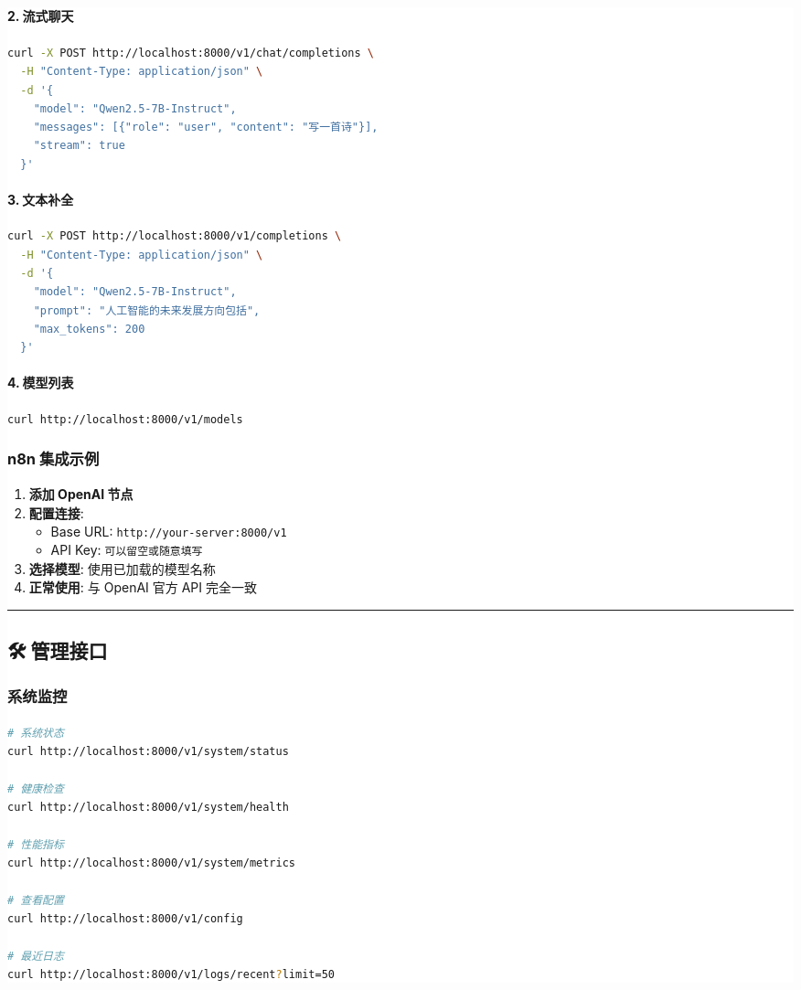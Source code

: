 #### 2. 流式聊天
```bash
curl -X POST http://localhost:8000/v1/chat/completions \
  -H "Content-Type: application/json" \
  -d '{
    "model": "Qwen2.5-7B-Instruct",
    "messages": [{"role": "user", "content": "写一首诗"}],
    "stream": true
  }'
```

#### 3. 文本补全
```bash
curl -X POST http://localhost:8000/v1/completions \
  -H "Content-Type: application/json" \
  -d '{
    "model": "Qwen2.5-7B-Instruct",
    "prompt": "人工智能的未来发展方向包括",
    "max_tokens": 200
  }'
```

#### 4. 模型列表
```bash
curl http://localhost:8000/v1/models
```

### n8n 集成示例

1. **添加 OpenAI 节点**
2. **配置连接**:
   - Base URL: `http://your-server:8000/v1`
   - API Key: `可以留空或随意填写`
3. **选择模型**: 使用已加载的模型名称
4. **正常使用**: 与 OpenAI 官方 API 完全一致

---

## 🛠️ 管理接口

### 系统监控

```bash
# 系统状态
curl http://localhost:8000/v1/system/status

# 健康检查
curl http://localhost:8000/v1/system/health

# 性能指标
curl http://localhost:8000/v1/system/metrics

# 查看配置
curl http://localhost:8000/v1/config

# 最近日志
curl http://localhost:8000/v1/logs/recent?limit=50
```
